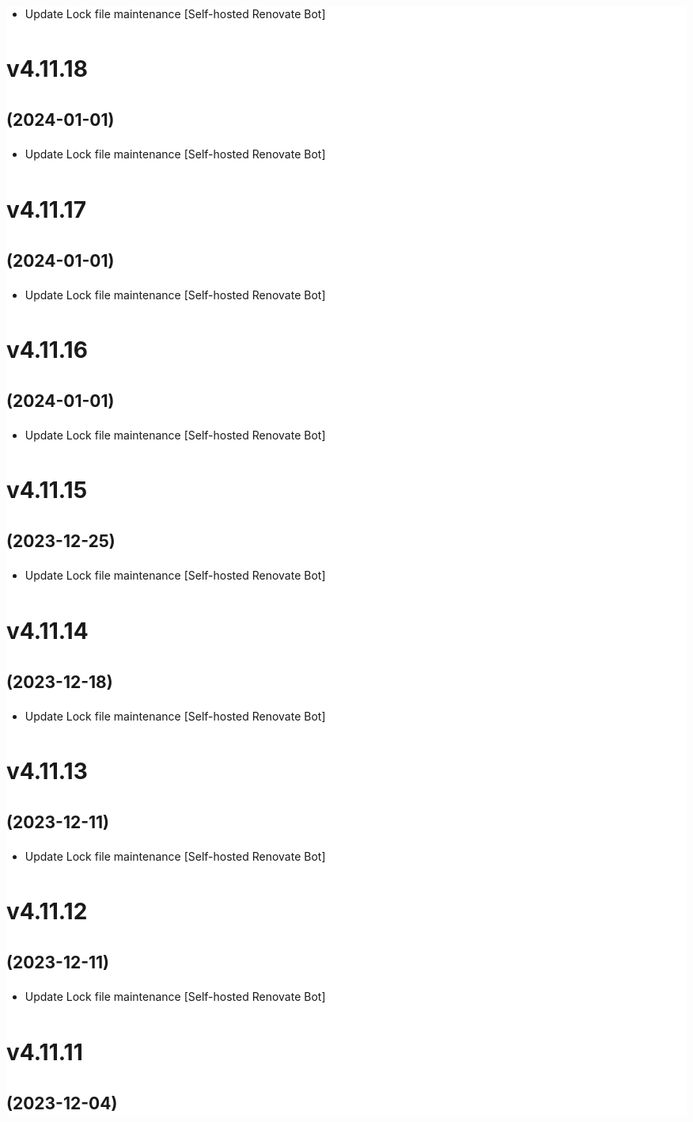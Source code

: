 * Update Lock file maintenance [Self-hosted Renovate Bot]

# v4.11.18
## (2024-01-01)

* Update Lock file maintenance [Self-hosted Renovate Bot]

# v4.11.17
## (2024-01-01)

* Update Lock file maintenance [Self-hosted Renovate Bot]

# v4.11.16
## (2024-01-01)

* Update Lock file maintenance [Self-hosted Renovate Bot]

# v4.11.15
## (2023-12-25)

* Update Lock file maintenance [Self-hosted Renovate Bot]

# v4.11.14
## (2023-12-18)

* Update Lock file maintenance [Self-hosted Renovate Bot]

# v4.11.13
## (2023-12-11)

* Update Lock file maintenance [Self-hosted Renovate Bot]

# v4.11.12
## (2023-12-11)

* Update Lock file maintenance [Self-hosted Renovate Bot]

# v4.11.11
## (2023-12-04)
